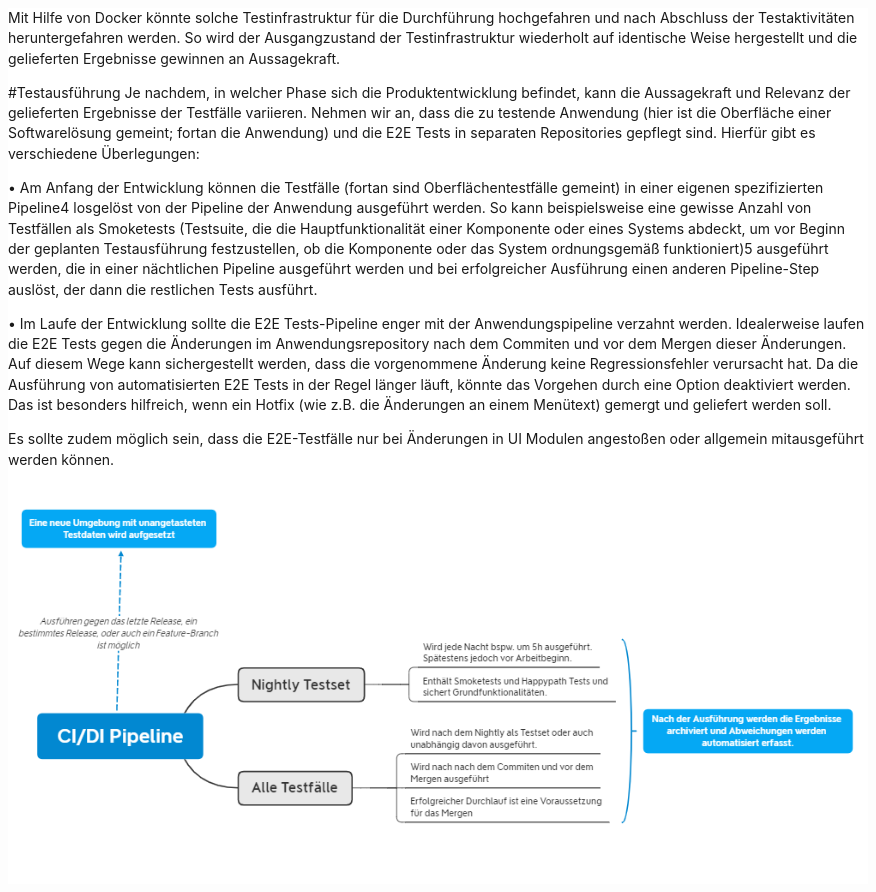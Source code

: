 Mit Hilfe von Docker könnte solche Testinfrastruktur für die Durchführung hochgefahren und nach Abschluss der Testaktivitäten heruntergefahren werden.
So wird der Ausgangzustand der Testinfrastruktur wiederholt auf identische Weise hergestellt und die gelieferten Ergebnisse gewinnen an Aussagekraft.

#Testausführung
Je nachdem, in welcher Phase sich die Produktentwicklung befindet, kann die Aussagekraft und Relevanz der gelieferten Ergebnisse der Testfälle variieren.
Nehmen wir an, dass die zu testende Anwendung (hier ist die Oberfläche einer Softwarelösung gemeint; fortan die Anwendung) und die E2E Tests in separaten Repositories gepflegt sind.
Hierfür gibt es verschiedene Überlegungen:

•	Am Anfang der Entwicklung können die Testfälle (fortan sind Oberflächentestfälle gemeint) in einer eigenen spezifizierten Pipeline4 losgelöst von der Pipeline der Anwendung ausgeführt werden.
So kann beispielsweise eine gewisse Anzahl von Testfällen als Smoketests (Testsuite, die die Hauptfunktionalität einer Komponente oder eines Systems abdeckt, um vor Beginn der geplanten Testausführung festzustellen, ob die Komponente oder das System ordnungsgemäß funktioniert)5 ausgeführt werden, die in einer nächtlichen Pipeline ausgeführt werden und bei erfolgreicher Ausführung einen anderen Pipeline-Step auslöst, der dann die restlichen Tests ausführt.

•	Im Laufe der Entwicklung sollte die E2E Tests-Pipeline enger mit der Anwendungspipeline verzahnt werden.
Idealerweise laufen die E2E Tests gegen die Änderungen im Anwendungsrepository nach dem Commiten und vor dem Mergen dieser Änderungen.
Auf diesem Wege  kann sichergestellt werden, dass die vorgenommene Änderung keine Regressionsfehler verursacht hat.
Da die Ausführung von automatisierten E2E Tests in der Regel länger läuft, könnte das Vorgehen durch eine Option deaktiviert werden.
Das ist besonders hilfreich, wenn ein Hotfix (wie z.B. die Änderungen an einem Menütext) gemergt und geliefert werden soll.

Es sollte zudem möglich sein, dass die E2E-Testfälle nur bei Änderungen in UI Modulen angestoßen oder allgemein mitausgeführt werden können.

![Pipeline Stages](/assets/images/posts/konzept-fuer-die-e2e-testautomatisierung/pipeline.png)      
